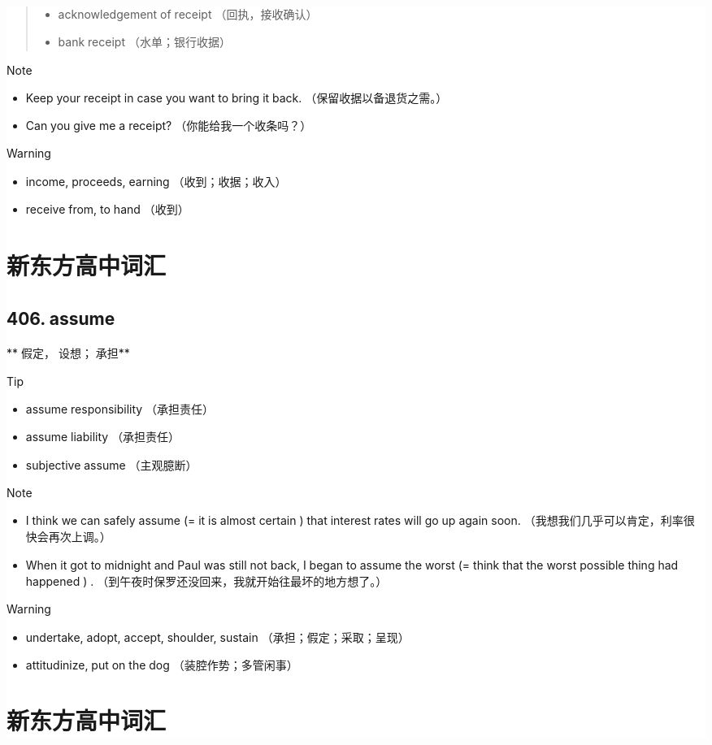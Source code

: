>
> - acknowledgement of receipt （回执，接收确认）
>
> - bank receipt （水单；银行收据）
>

> [!NOTE]
>
> - Keep your receipt in case you want to bring it back. （保留收据以备退货之需。）
>
> - Can you give me a receipt? （你能给我一个收条吗？）
>

> [!WARNING]
>
> - income, proceeds, earning （收到；收据；收入）
>
> - receive from, to hand （收到）
>

# 新东方高中词汇

## 406. assume

** 假定， 设想； 承担**

> [!TIP]
>
> - assume responsibility （承担责任）
>
> - assume liability （承担责任）
>
> - subjective assume （主观臆断）
>

> [!NOTE]
>
> - I think we can safely assume (=  it is almost certain  ) that interest rates will go up again soon. （我想我们几乎可以肯定，利率很快会再次上调。）
>
> - When it got to midnight and Paul was still not back, I began to assume the worst (=  think that the worst possible thing had happened  ) . （到午夜时保罗还没回来，我就开始往最坏的地方想了。）
>

> [!WARNING]
>
> - undertake, adopt, accept, shoulder, sustain （承担；假定；采取；呈现）
>
> - attitudinize, put on the dog （装腔作势；多管闲事）
>

# 新东方高中词汇

